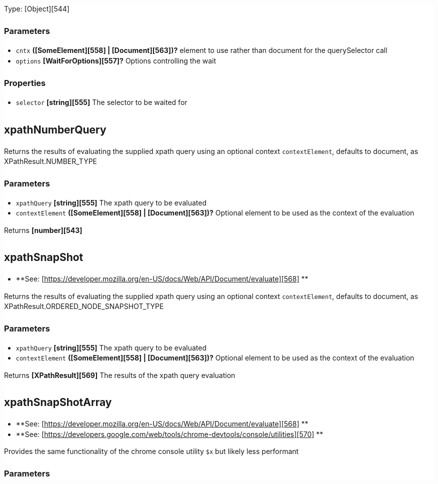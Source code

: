 Type: [Object][544]

### Parameters

-   `cntx` **([SomeElement][558] \| [Document][563])?** element to use rather than document for the querySelector call
-   `options` **[WaitForOptions][557]?** Options controlling the wait

### Properties

-   `selector` **[string][555]** The selector to be waited for

## xpathNumberQuery

Returns the results of evaluating the supplied
xpath query using an optional context `contextElement`, defaults
to document, as XPathResult.NUMBER_TYPE

### Parameters

-   `xpathQuery` **[string][555]** The xpath query to be evaluated
-   `contextElement` **([SomeElement][558] \| [Document][563])?** Optional
    element to be used as the context of the evaluation

Returns **[number][543]** 

## xpathSnapShot

-   **See: [https://developer.mozilla.org/en-US/docs/Web/API/Document/evaluate][568]
    **

Returns the results of evaluating the supplied
xpath query using an optional context `contextElement`, defaults
to document, as XPathResult.ORDERED_NODE_SNAPSHOT_TYPE

### Parameters

-   `xpathQuery` **[string][555]** The xpath query to be evaluated
-   `contextElement` **([SomeElement][558] \| [Document][563])?** Optional
    element to be used as the context of the evaluation

Returns **[XPathResult][569]** The results of the xpath query evaluation

## xpathSnapShotArray

-   **See: [https://developer.mozilla.org/en-US/docs/Web/API/Document/evaluate][568]
    **
-   **See: [https://developers.google.com/web/tools/chrome-devtools/console/utilities][570]
    **

Provides the same functionality of the chrome console utility `$x`
but likely less performant

### Parameters
